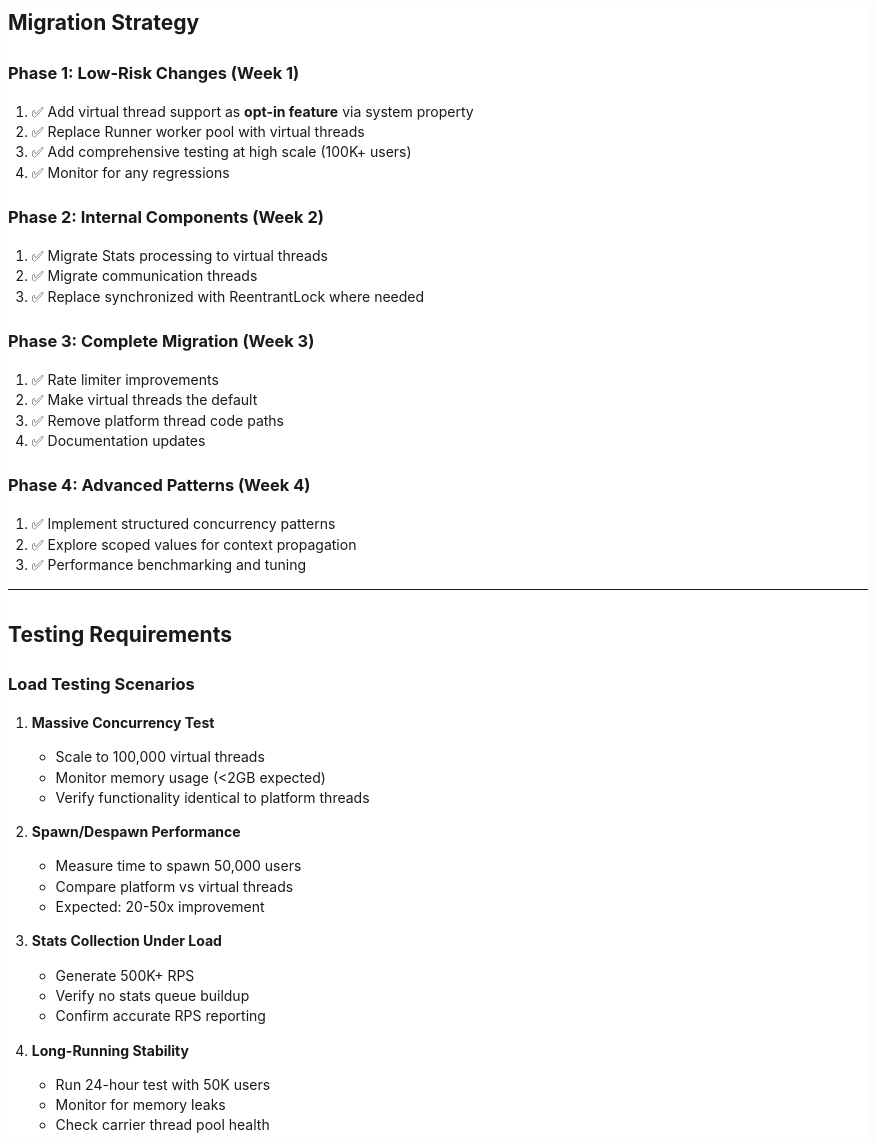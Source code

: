 
## Migration Strategy

### Phase 1: Low-Risk Changes (Week 1)
1. ✅ Add virtual thread support as **opt-in feature** via system property
2. ✅ Replace Runner worker pool with virtual threads
3. ✅ Add comprehensive testing at high scale (100K+ users)
4. ✅ Monitor for any regressions

### Phase 2: Internal Components (Week 2)
1. ✅ Migrate Stats processing to virtual threads
2. ✅ Migrate communication threads
3. ✅ Replace synchronized with ReentrantLock where needed

### Phase 3: Complete Migration (Week 3)
1. ✅ Rate limiter improvements
2. ✅ Make virtual threads the default
3. ✅ Remove platform thread code paths
4. ✅ Documentation updates

### Phase 4: Advanced Patterns (Week 4)
1. ✅ Implement structured concurrency patterns
2. ✅ Explore scoped values for context propagation
3. ✅ Performance benchmarking and tuning

---

## Testing Requirements

### Load Testing Scenarios

1. **Massive Concurrency Test**
   - Scale to 100,000 virtual threads
   - Monitor memory usage (<2GB expected)
   - Verify functionality identical to platform threads

2. **Spawn/Despawn Performance**
   - Measure time to spawn 50,000 users
   - Compare platform vs virtual threads
   - Expected: 20-50x improvement

3. **Stats Collection Under Load**
   - Generate 500K+ RPS
   - Verify no stats queue buildup
   - Confirm accurate RPS reporting

4. **Long-Running Stability**
   - Run 24-hour test with 50K users
   - Monitor for memory leaks
   - Check carrier thread pool health
